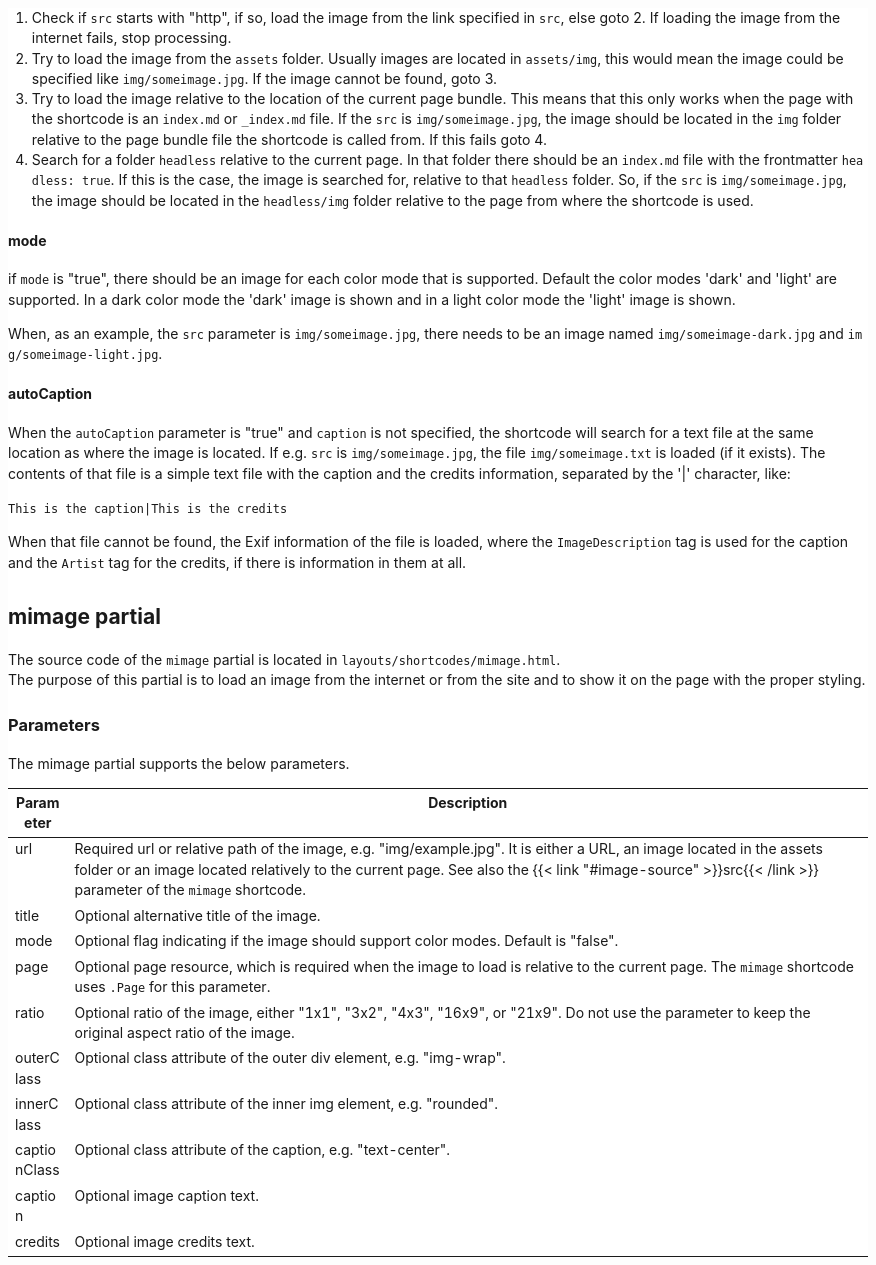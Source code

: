 1. Check if `src` starts with "http", if so, load the image from the link specified in `src`, else goto 2.
   If loading the image from the internet fails, stop processing.
2. Try to load the image from the `assets` folder. Usually images are located in `assets/img`, this would mean the image could be specified like `img/someimage.jpg`. If the image cannot be found, goto 3.
3. Try to load the image relative to the location of the current page bundle. This means that this only works when the page with the shortcode is an `index.md` or `_index.md` file. If the `src` is `img/someimage.jpg`, the image should be located in the `img` folder relative to the page bundle file the shortcode is called from. If this fails goto 4.
4. Search for a folder `headless` relative to the current page. In that folder there should be an `index.md` file with the frontmatter `headless: true`. If this is the case, the image is searched for, relative to that `headless` folder. So, if the `src` is `img/someimage.jpg`, the image should be located in the `headless/img` folder relative to the page from where the shortcode is used.

#### mode

if `mode` is "true", there should be an image for each color mode that is supported. Default the color modes 'dark' and 'light' are supported. In a dark color mode the 'dark' image is shown and in a light color mode the 'light' image is shown.

When, as an example, the `src` parameter is `img/someimage.jpg`, there needs to be an image named `img/someimage-dark.jpg` and `img/someimage-light.jpg`.

#### autoCaption

When the `autoCaption` parameter is "true" and `caption` is not specified, the shortcode will search for a text file at the same location as where the image is located. If e.g. `src` is `img/someimage.jpg`, the file `img/someimage.txt` is loaded (if it exists). The contents of that file is a simple text file with the caption and the credits information, separated by the '|' character, like:

```text
This is the caption|This is the credits
```

When that file cannot be found, the Exif information of the file is loaded, where the `ImageDescription` tag is used for the caption and the `Artist` tag for the credits, if there is information in them at all.

## mimage partial

The source code of the `mimage` partial is located in `layouts/shortcodes/mimage.html`.  
The purpose of this partial is to load an image from the internet or from the site and to show it on the page with the proper styling.

### Parameters

The mimage partial supports the below parameters.

Parameter|Description
---|---
url|Required url or relative path of the image, e.g. "img/example.jpg". It is either a URL, an image located in the assets folder or an image located relatively to the current page. See also the {{< link "#image-source" >}}src{{< /link >}} parameter of the `mimage` shortcode.
title|Optional alternative title of the image.
mode|Optional flag indicating if the image should support color modes. Default is "false".
page|Optional page resource, which is required when the image to load is relative to the current page. The `mimage` shortcode uses `.Page` for this parameter.
ratio|Optional ratio of the image, either "1x1", "3x2", "4x3", "16x9", or "21x9". Do not use the parameter to keep the original aspect ratio of the image.
outerClass|Optional class attribute of the outer div element, e.g. "img-wrap".
innerClass|Optional class attribute of the inner img element, e.g. "rounded".
captionClass|Optional class attribute of the caption, e.g. "text-center".
caption|Optional image caption text.
credits|Optional image credits text.